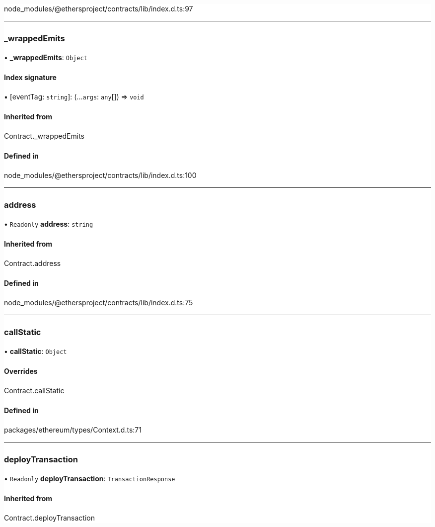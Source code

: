 node_modules/@ethersproject/contracts/lib/index.d.ts:97

___

### \_wrappedEmits

• **\_wrappedEmits**: `Object`

#### Index signature

▪ [eventTag: `string`]: (...`args`: `any`[]) => `void`

#### Inherited from

Contract.\_wrappedEmits

#### Defined in

node_modules/@ethersproject/contracts/lib/index.d.ts:100

___

### address

• `Readonly` **address**: `string`

#### Inherited from

Contract.address

#### Defined in

node_modules/@ethersproject/contracts/lib/index.d.ts:75

___

### callStatic

• **callStatic**: `Object`

#### Overrides

Contract.callStatic

#### Defined in

packages/ethereum/types/Context.d.ts:71

___

### deployTransaction

• `Readonly` **deployTransaction**: `TransactionResponse`

#### Inherited from

Contract.deployTransaction
